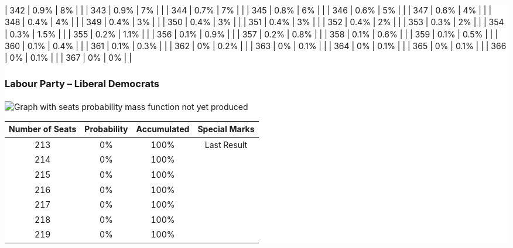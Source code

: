 | 342 | 0.9% | 8% |  |
| 343 | 0.9% | 7% |  |
| 344 | 0.7% | 7% |  |
| 345 | 0.8% | 6% |  |
| 346 | 0.6% | 5% |  |
| 347 | 0.6% | 4% |  |
| 348 | 0.4% | 4% |  |
| 349 | 0.4% | 3% |  |
| 350 | 0.4% | 3% |  |
| 351 | 0.4% | 3% |  |
| 352 | 0.4% | 2% |  |
| 353 | 0.3% | 2% |  |
| 354 | 0.3% | 1.5% |  |
| 355 | 0.2% | 1.1% |  |
| 356 | 0.1% | 0.9% |  |
| 357 | 0.2% | 0.8% |  |
| 358 | 0.1% | 0.6% |  |
| 359 | 0.1% | 0.5% |  |
| 360 | 0.1% | 0.4% |  |
| 361 | 0.1% | 0.3% |  |
| 362 | 0% | 0.2% |  |
| 363 | 0% | 0.1% |  |
| 364 | 0% | 0.1% |  |
| 365 | 0% | 0.1% |  |
| 366 | 0% | 0.1% |  |
| 367 | 0% | 0% |  |

### Labour Party – Liberal Democrats

![Graph with seats probability mass function not yet produced](2022-06-29-YouGov-coalitions-seats-pmf-lab–libdem.png "Seats Probability Mass Function")

| Number of Seats | Probability | Accumulated | Special Marks |
|:---------------:|:-----------:|:-----------:|:-------------:|
| 213 | 0% | 100% | Last Result |
| 214 | 0% | 100% |  |
| 215 | 0% | 100% |  |
| 216 | 0% | 100% |  |
| 217 | 0% | 100% |  |
| 218 | 0% | 100% |  |
| 219 | 0% | 100% |  |